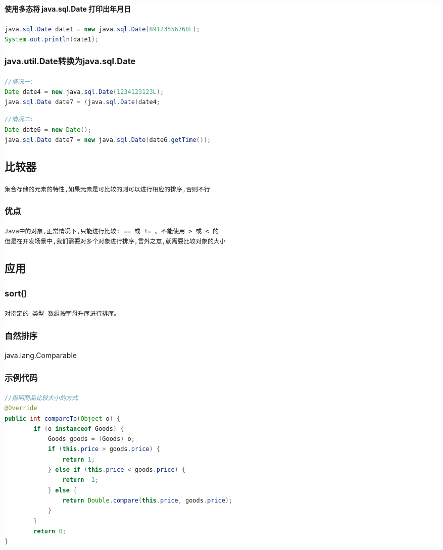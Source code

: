 #### 使用多态将 java.sql.Date 打印出年月日
```java
java.sql.Date date1 = new java.sql.Date(89123556768L);
System.out.println(date1);
```

### java.util.Date转换为java.sql.Date
```java
//情况一:
Date date4 = new java.sql.Date(1234123123L);
java.sql.Date date7 = (java.sql.Date)date4;
```
```java
//情况二:
Date date6 = new Date();
java.sql.Date date7 = new java.sql.Date(date6.getTime());
```
## 比较器
	集合存储的元素的特性,如果元素是可比较的则可以进行相应的排序,否则不行
### 优点
	Java中的对象,正常情况下,只能进行比较: == 或 != 。不能使用 > 或 < 的
	但是在开发场景中,我们需要对多个对象进行排序,言外之意,就需要比较对象的大小

## 应用
###  sort() 
	对指定的 类型 数组按字母升序进行排序。

###  自然排序
java.lang.Comparable
### 示例代码
```java
//指明商品比较大小的方式
@Override
public int compareTo(Object o) {
        if (o instanceof Goods) {
            Goods goods = (Goods) o;
            if (this.price > goods.price) {
                return 1;
            } else if (this.price < goods.price) {
                return -1;
            } else {
                return Double.compare(this.price, goods.price);
            }
        }
        return 0;
}
```
